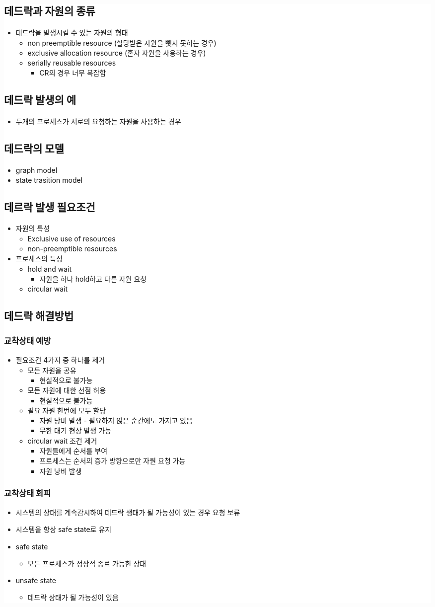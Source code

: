 ## 데드락과 자원의 종류

- 데드락을 발생시킬 수 있는 자원의 형태
  - non preemptible resource (할당받은 자원을 뺏지 못하는 경우)
  - exclusive allocation resource (혼자 자원을 사용하는 경우)
  - serially reusable resources
    - CR의 경우 너무 복잡함

## 데드락 발생의 예

- 두개의 프로세스가 서로의 요청하는 자원을 사용하는 경우

## 데드락의 모델

- graph model
- state trasition model

## 데르락 발생 필요조건

- 자원의 특성
  - Exclusive use of resources
  - non-preemptible resources
- 프로세스의 특성
  - hold and wait
    - 자원을 하나 hold하고 다른 자원 요청
  - circular wait

## 데드락 해결방법

### 교착상태 예방

- 필요조건 4가지 중 하나를 제거
  - 모든 자원을 공유
    - 현실적으로 불가능
  - 모든 자원에 대한 선점 허용
    - 현실적으로 불가능
  - 필요 자원 한번에 모두 할당
    - 자원 낭비 발생 - 필요하지 않은 순간에도 가지고 있음
    - 무한 대기 현상 발생 가능
  - circular wait 조건 제거
    - 자원들에게 순서를 부여
    - 프로세스는 순서의 증가 방향으로만 자원 요청 가능
    - 자원 낭비 발생

### 교착상태 회피

- 시스템의 상태를 계속감시하여 데드락 생태가 될 가능성이 있는 경우 요청 보류
- 시스템을 항상 safe state로 유지

- safe state
  - 모든 프로세스가 정상적 종료 가능한 상태
- unsafe state
  - 데드락 상태가 될 가능성이 있음
